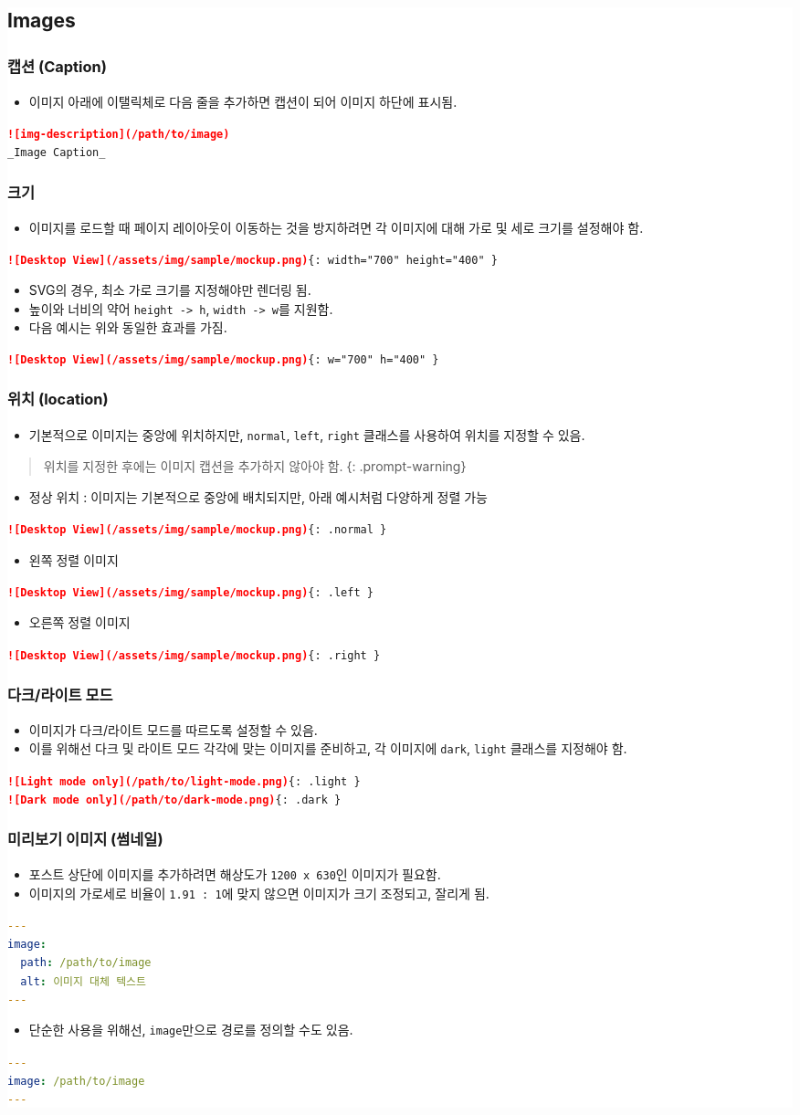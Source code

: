 ## Images
### 캡션 (Caption)
- 이미지 아래에 이탤릭체로 다음 줄을 추가하면 캡션이 되어 이미지 하단에 표시됨.
```markdown
![img-description](/path/to/image)  
_Image Caption_
```

### 크기
- 이미지를 로드할 때 페이지 레이아웃이 이동하는 것을 방지하려면 각 이미지에 대해 가로 및 세로 크기를 설정해야 함.
```markdown
![Desktop View](/assets/img/sample/mockup.png){: width="700" height="400" }
```
- SVG의 경우, 최소 가로 크기를 지정해야만 렌더링 됨.
- 높이와 너비의 약어 `height -> h`, `width -> w`를 지원함.
- 다음 예시는 위와 동일한 효과를 가짐.
```markdown
![Desktop View](/assets/img/sample/mockup.png){: w="700" h="400" }
```

### 위치 (location)
- 기본적으로 이미지는 중앙에 위치하지만, `normal`, `left`, `right` 클래스를 사용하여 위치를 지정할 수 있음.

>위치를 지정한 후에는 이미지 캡션을 추가하지 않아야 함.
{: .prompt-warning}

- 정상 위치
: 이미지는 기본적으로 중앙에 배치되지만, 아래 예시처럼 다양하게 정렬 가능
```markdown
![Desktop View](/assets/img/sample/mockup.png){: .normal }
```

- 왼쪽 정렬 이미지
```markdown
![Desktop View](/assets/img/sample/mockup.png){: .left }
```

- 오른쪽 정렬 이미지
```markdown
![Desktop View](/assets/img/sample/mockup.png){: .right }
```

### 다크/라이트 모드
- 이미지가 다크/라이트 모드를 따르도록 설정할 수 있음.
- 이를 위해선 다크 및 라이트 모드 각각에 맞는 이미지를 준비하고, 각 이미지에 `dark`, `light` 클래스를 지정해야 함.
```markdown
![Light mode only](/path/to/light-mode.png){: .light }
![Dark mode only](/path/to/dark-mode.png){: .dark }
```

### 미리보기 이미지 (썸네일)
- 포스트 상단에 이미지를 추가하려면 해상도가 `1200 x 630`인 이미지가 필요함.
- 이미지의 가로세로 비율이 `1.91 : 1`에 맞지 않으면 이미지가 크기 조정되고, 잘리게 됨.
```yaml
---
image:
  path: /path/to/image
  alt: 이미지 대체 텍스트
---
```
- 단순한 사용을 위해선, `image`만으로 경로를 정의할 수도 있음.
```yaml
---
image: /path/to/image
---
```
